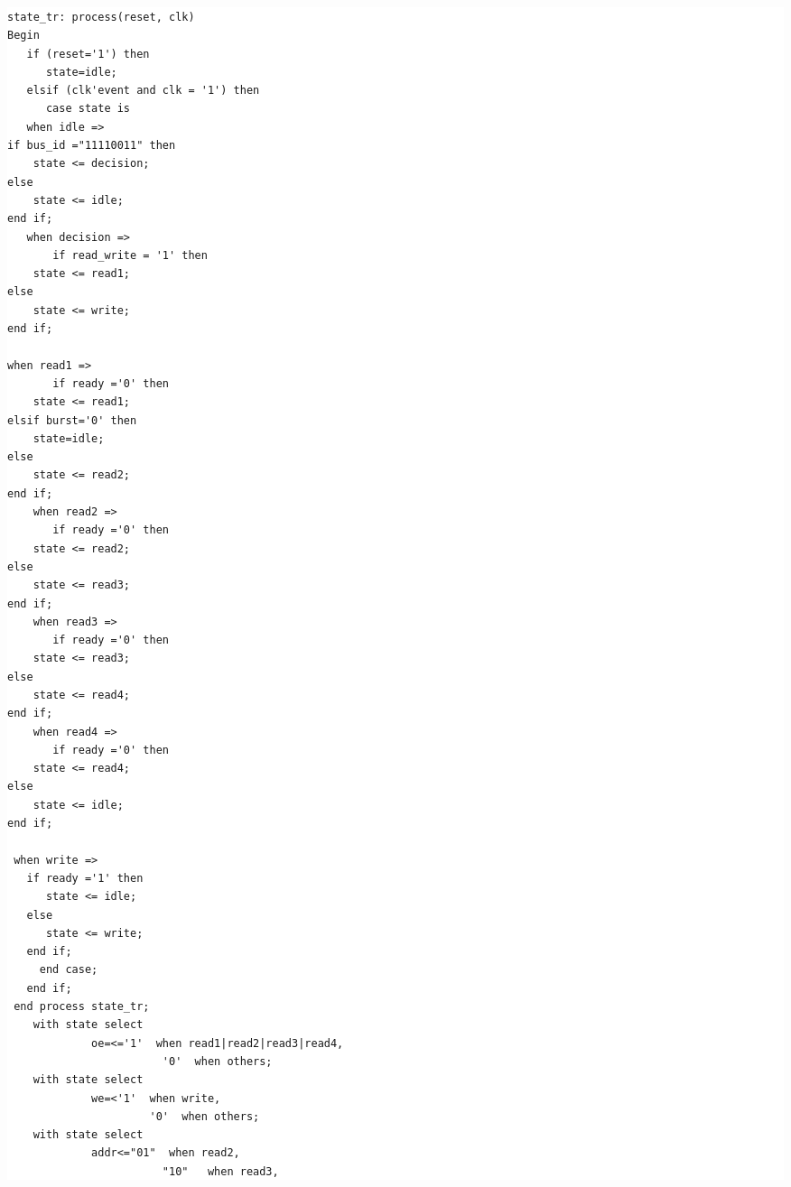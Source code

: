 	state_tr: process(reset, clk)
	Begin
	   if (reset='1') then
	      state=idle;
	   elsif (clk'event and clk = '1') then 
	      case state is
	   when idle =>
	if bus_id ="11110011" then
	    state <= decision;
	else 
	    state <= idle; 
	end if;
	   when decision =>
	       if read_write = '1' then
	    state <= read1;
	else 
	    state <= write; 
	end if;
	
	when read1 =>
	       if ready ='0' then
	    state <= read1;
	elsif burst='0' then 
	    state=idle;
	else 
	    state <= read2; 
	end if;
	    when read2 =>
	       if ready ='0' then
	    state <= read2;
	else 
	    state <= read3; 
	end if;
	    when read3 =>
	       if ready ='0' then
	    state <= read3;
	else 
	    state <= read4; 
	end if;
	    when read4 =>
	       if ready ='0' then
	    state <= read4;
	else 
	    state <= idle; 
	end if;
	
	 when write =>
	   if ready ='1' then
	      state <= idle;
	   else 
	      state <= write; 
	   end if;
	     end case; 
	   end if;
	 end process state_tr; 
	    with state select
	             oe=<='1'  when read1|read2|read3|read4,
	                        '0'  when others;
	    with state select
	             we=<'1'  when write,
	                      '0'  when others;
	    with state select
	             addr<="01"  when read2,
	                        "10"   when read3,